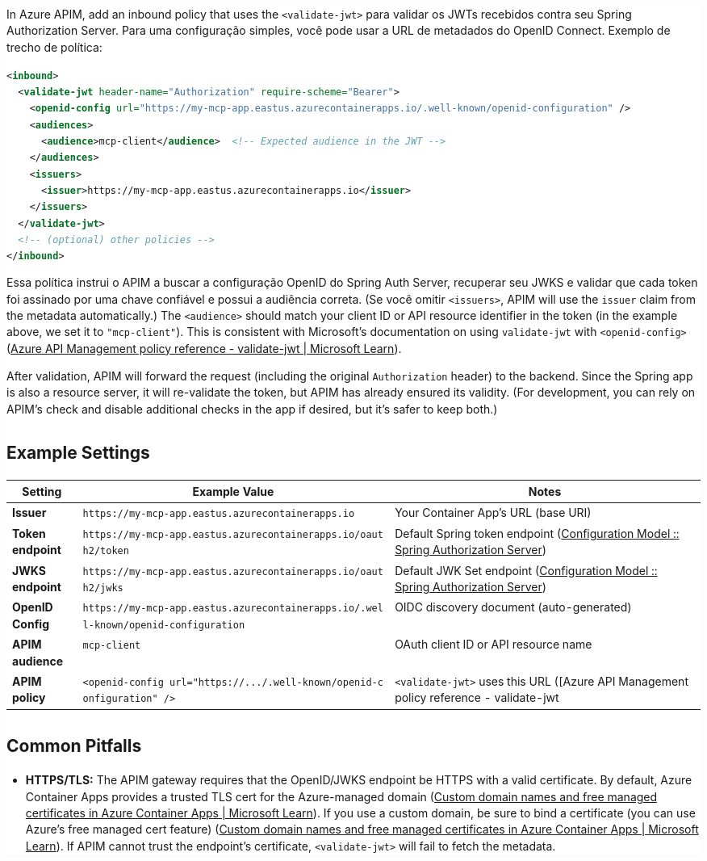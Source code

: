 In Azure APIM, add an inbound policy that uses the `<validate-jwt>` para validar os JWTs recebidos contra seu Spring Authorization Server. Para uma configuração simples, você pode usar a URL de metadados do OpenID Connect. Exemplo de trecho de política:

```xml
<inbound>
  <validate-jwt header-name="Authorization" require-scheme="Bearer">
    <openid-config url="https://my-mcp-app.eastus.azurecontainerapps.io/.well-known/openid-configuration" />
    <audiences>
      <audience>mcp-client</audience>  <!-- Expected audience in the JWT -->
    </audiences>
    <issuers>
      <issuer>https://my-mcp-app.eastus.azurecontainerapps.io</issuer>
    </issuers>
  </validate-jwt>
  <!-- (optional) other policies -->
</inbound>
```

Essa política instrui o APIM a buscar a configuração OpenID do Spring Auth Server, recuperar seu JWKS e validar que cada token foi assinado por uma chave confiável e possui a audiência correta. (Se você omitir `<issuers>`, APIM will use the `issuer` claim from the metadata automatically.) The `<audience>` should match your client ID or API resource identifier in the token (in the example above, we set it to `"mcp-client"`). This is consistent with Microsoft’s documentation on using `validate-jwt` with `<openid-config>` ([Azure API Management policy reference - validate-jwt | Microsoft Learn](https://learn.microsoft.com/en-us/azure/api-management/validate-jwt-policy#:~:text=Microsoft%20Entra%20ID%20single%20tenant,token%20validation)).

After validation, APIM will forward the request (including the original `Authorization` header) to the backend. Since the Spring app is also a resource server, it will re-validate the token, but APIM has already ensured its validity. (For development, you can rely on APIM’s check and disable additional checks in the app if desired, but it’s safer to keep both.)

## Example Settings

| Setting            | Example Value                                                        | Notes                                      |
|--------------------|----------------------------------------------------------------------|--------------------------------------------|
| **Issuer**         | `https://my-mcp-app.eastus.azurecontainerapps.io`                    | Your Container App’s URL (base URI)        |
| **Token endpoint** | `https://my-mcp-app.eastus.azurecontainerapps.io/oauth2/token`       | Default Spring token endpoint ([Configuration Model :: Spring Authorization Server](https://docs.spring.io/spring-authorization-server/reference/configuration-model.html#:~:text=public%20static%20Builder%20builder%28%29%20,oauth2%2Fauthorize))  |
| **JWKS endpoint**  | `https://my-mcp-app.eastus.azurecontainerapps.io/oauth2/jwks`        | Default JWK Set endpoint ([Configuration Model :: Spring Authorization Server](https://docs.spring.io/spring-authorization-server/reference/configuration-model.html#:~:text=public%20static%20Builder%20builder%28%29%20,oauth2%2Fauthorize))    |
| **OpenID Config**  | `https://my-mcp-app.eastus.azurecontainerapps.io/.well-known/openid-configuration` | OIDC discovery document (auto-generated)    |
| **APIM audience**  | `mcp-client`                                                         | OAuth client ID or API resource name       |
| **APIM policy**    | `<openid-config url="https://.../.well-known/openid-configuration" />` | `<validate-jwt>` uses this URL ([Azure API Management policy reference - validate-jwt | Microsoft Learn](https://learn.microsoft.com/en-us/azure/api-management/validate-jwt-policy#:~:text=Microsoft%20Entra%20ID%20single%20tenant,token%20validation)) |

## Common Pitfalls

- **HTTPS/TLS:** The APIM gateway requires that the OpenID/JWKS endpoint be HTTPS with a valid certificate. By default, Azure Container Apps provides a trusted TLS cert for the Azure-managed domain ([Custom domain names and free managed certificates in Azure Container Apps | Microsoft Learn](https://learn.microsoft.com/en-us/azure/container-apps/custom-domains-managed-certificates#:~:text=Free%20certificate%20requirements)). If you use a custom domain, be sure to bind a certificate (you can use Azure’s free managed cert feature) ([Custom domain names and free managed certificates in Azure Container Apps | Microsoft Learn](https://learn.microsoft.com/en-us/azure/container-apps/custom-domains-managed-certificates#:~:text=Free%20certificate%20requirements)). If APIM cannot trust the endpoint’s certificate, `<validate-jwt>` will fail to fetch the metadata.  
